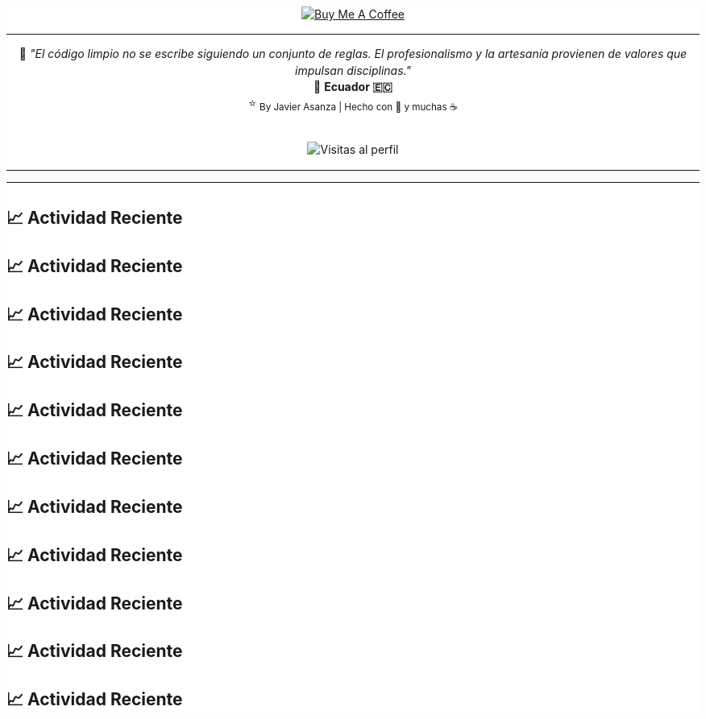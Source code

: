 <p align="center">
  <a href="https://buymeacoffee.com/JavAsan01">
    <img src="https://img.shields.io/badge/Buy%20Me%20a%20Coffee-ffdd00?style=for-the-badge&logo=buy-me-a-coffee&logoColor=black" alt="Buy Me A Coffee">
  </a>
</p>

---

<div align="center">
  💭 <i>"El código limpio no se escribe siguiendo un conjunto de reglas. El profesionalismo y la artesanía provienen de valores que impulsan disciplinas."</i><br>
  📍 <strong>Ecuador 🇪🇨 </strong><br>
  ⭐️ <sub>By Javier Asanza | Hecho con 💙 y muchas ☕</sub>
</div>

<br>
<p align="center">
  <img src="https://komarev.com/ghpvc/?username=JavAsan01&label=Profile%20Views&color=blue&style=flat" alt="Visitas al perfil" />
</p>

---

---

## 📈 Actividad Reciente

## 📈 Actividad Reciente

## 📈 Actividad Reciente

## 📈 Actividad Reciente

## 📈 Actividad Reciente

## 📈 Actividad Reciente

## 📈 Actividad Reciente

## 📈 Actividad Reciente

## 📈 Actividad Reciente

## 📈 Actividad Reciente

## 📈 Actividad Reciente
